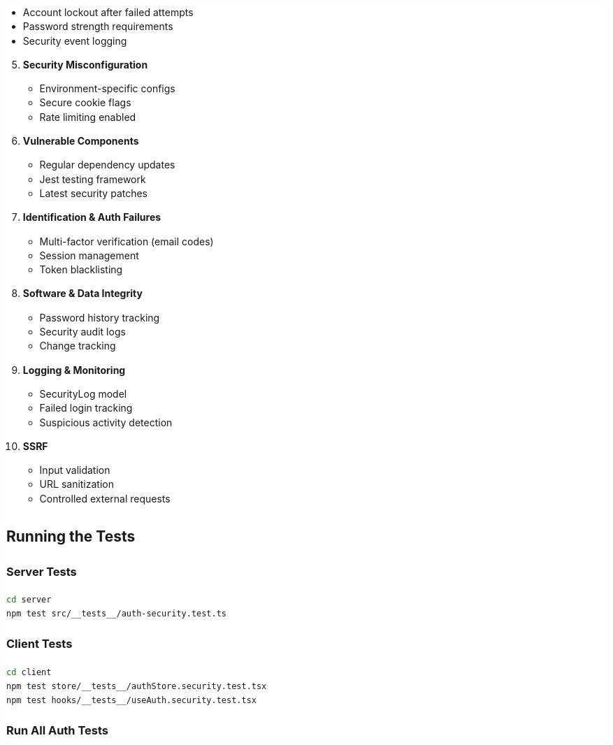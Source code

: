    - Account lockout after failed attempts
   - Password strength requirements
   - Security event logging

5. **Security Misconfiguration**

   - Environment-specific configs
   - Secure cookie flags
   - Rate limiting enabled

6. **Vulnerable Components**

   - Regular dependency updates
   - Jest testing framework
   - Latest security patches

7. **Identification & Auth Failures**

   - Multi-factor verification (email codes)
   - Session management
   - Token blacklisting

8. **Software & Data Integrity**

   - Password history tracking
   - Security audit logs
   - Change tracking

9. **Logging & Monitoring**

   - SecurityLog model
   - Failed login tracking
   - Suspicious activity detection

10. **SSRF**
    - Input validation
    - URL sanitization
    - Controlled external requests

## Running the Tests

### Server Tests

```bash
cd server
npm test src/__tests__/auth-security.test.ts
```

### Client Tests

```bash
cd client
npm test store/__tests__/authStore.security.test.tsx
npm test hooks/__tests__/useAuth.security.test.tsx
```

### Run All Auth Tests
